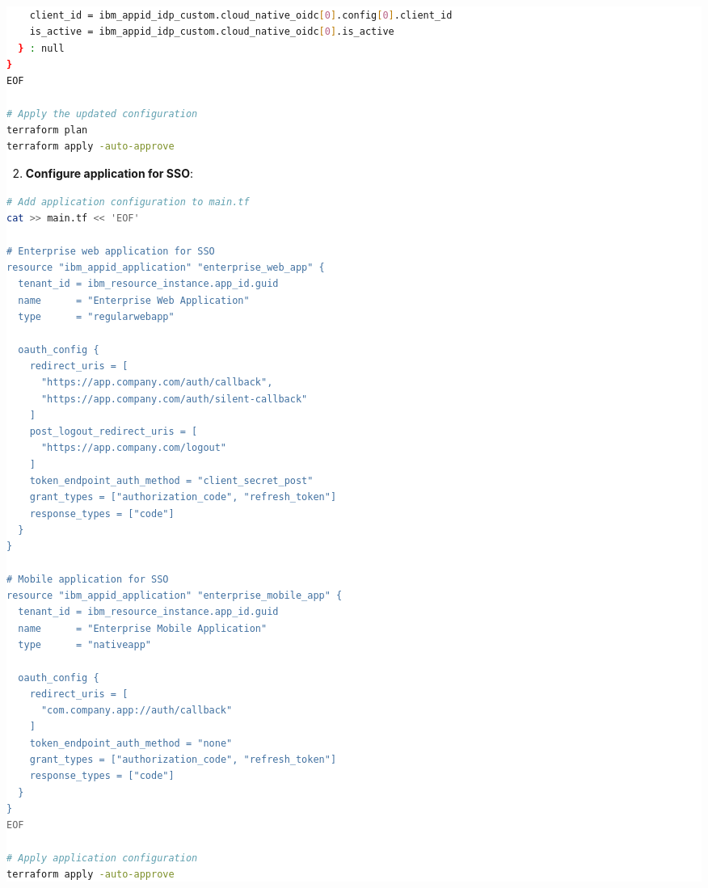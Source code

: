 ```bash
    client_id = ibm_appid_idp_custom.cloud_native_oidc[0].config[0].client_id
    is_active = ibm_appid_idp_custom.cloud_native_oidc[0].is_active
  } : null
}
EOF

# Apply the updated configuration
terraform plan
terraform apply -auto-approve
```

2. **Configure application for SSO**:
```bash
# Add application configuration to main.tf
cat >> main.tf << 'EOF'

# Enterprise web application for SSO
resource "ibm_appid_application" "enterprise_web_app" {
  tenant_id = ibm_resource_instance.app_id.guid
  name      = "Enterprise Web Application"
  type      = "regularwebapp"
  
  oauth_config {
    redirect_uris = [
      "https://app.company.com/auth/callback",
      "https://app.company.com/auth/silent-callback"
    ]
    post_logout_redirect_uris = [
      "https://app.company.com/logout"
    ]
    token_endpoint_auth_method = "client_secret_post"
    grant_types = ["authorization_code", "refresh_token"]
    response_types = ["code"]
  }
}

# Mobile application for SSO
resource "ibm_appid_application" "enterprise_mobile_app" {
  tenant_id = ibm_resource_instance.app_id.guid
  name      = "Enterprise Mobile Application"
  type      = "nativeapp"
  
  oauth_config {
    redirect_uris = [
      "com.company.app://auth/callback"
    ]
    token_endpoint_auth_method = "none"
    grant_types = ["authorization_code", "refresh_token"]
    response_types = ["code"]
  }
}
EOF

# Apply application configuration
terraform apply -auto-approve
```
